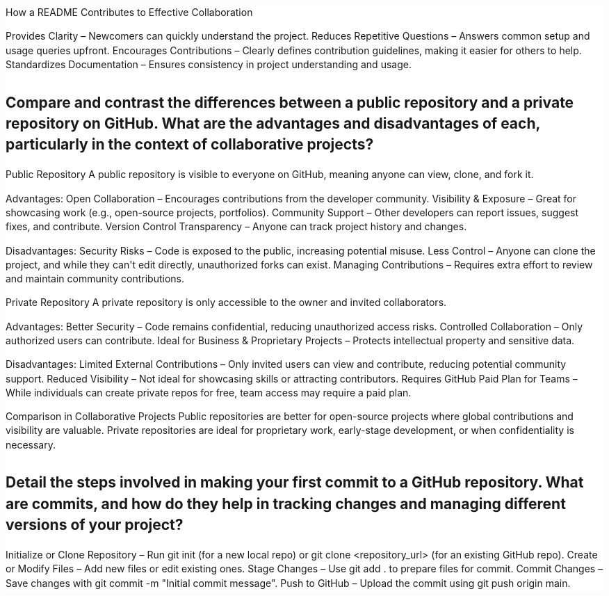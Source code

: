 How a README Contributes to Effective Collaboration

Provides Clarity – Newcomers can quickly understand the project.
Reduces Repetitive Questions – Answers common setup and usage queries upfront.
Encourages Contributions – Clearly defines contribution guidelines, making it easier for others to help.
Standardizes Documentation – Ensures consistency in project understanding and usage.

## Compare and contrast the differences between a public repository and a private repository on GitHub. What are the advantages and disadvantages of each, particularly in the context of collaborative projects?
Public Repository
A public repository is visible to everyone on GitHub, meaning anyone can view, clone, and fork it.

Advantages:
Open Collaboration – Encourages contributions from the developer community.
Visibility & Exposure – Great for showcasing work (e.g., open-source projects, portfolios).
Community Support – Other developers can report issues, suggest fixes, and contribute.
Version Control Transparency – Anyone can track project history and changes.

Disadvantages:
Security Risks – Code is exposed to the public, increasing potential misuse.
Less Control – Anyone can clone the project, and while they can't edit directly, unauthorized forks can exist.
Managing Contributions – Requires extra effort to review and maintain community contributions.

Private Repository
A private repository is only accessible to the owner and invited collaborators.

Advantages:
Better Security – Code remains confidential, reducing unauthorized access risks.
Controlled Collaboration – Only authorized users can contribute.
Ideal for Business & Proprietary Projects – Protects intellectual property and sensitive data.

Disadvantages:
Limited External Contributions – Only invited users can view and contribute, reducing potential community support.
Reduced Visibility – Not ideal for showcasing skills or attracting contributors.
Requires GitHub Paid Plan for Teams – While individuals can create private repos for free, team access may require a paid plan.

Comparison in Collaborative Projects
Public repositories are better for open-source projects where global contributions and visibility are valuable.
Private repositories are ideal for proprietary work, early-stage development, or when confidentiality is necessary.

## Detail the steps involved in making your first commit to a GitHub repository. What are commits, and how do they help in tracking changes and managing different versions of your project?
Initialize or Clone Repository – Run git init (for a new local repo) or git clone <repository_url> (for an existing GitHub repo).
Create or Modify Files – Add new files or edit existing ones.
Stage Changes – Use git add . to prepare files for commit.
Commit Changes – Save changes with git commit -m "Initial commit message".
Push to GitHub – Upload the commit using git push origin main.
